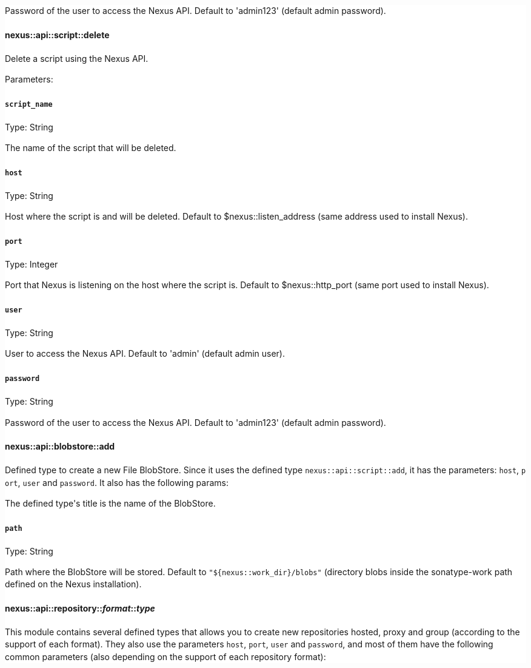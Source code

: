 Password of the user to access the Nexus API. Default to 'admin123' (default admin password).


#### nexus::api::script::delete

Delete a script using the Nexus API.

Parameters:

#### `script_name`

Type: String

The name of the script that will be deleted.

#### `host`

Type: String

Host where the script is and will be deleted. Default to $nexus::listen_address (same address used to install Nexus).

#### `port`

Type: Integer

Port that Nexus is listening on the host where the script is. Default to $nexus::http_port (same port used to install Nexus).

#### `user`

Type: String

User to access the Nexus API. Default to 'admin' (default admin user).

#### `password`

Type: String

Password of the user to access the Nexus API. Default to 'admin123' (default admin password).

#### nexus::api::blobstore::add

Defined type to create a new File BlobStore. Since it uses the defined type `nexus::api::script::add`, it has the parameters: `host`, `port`, `user` and `password`. It also has the following params:

The defined type's title is the name of the BlobStore.

#### `path`

Type: String

Path where the BlobStore will be stored. Default to `"${nexus::work_dir}/blobs"` (directory blobs inside the sonatype-work path defined on the Nexus installation).

#### nexus::api::repository::_format_::_type_

This module contains several defined types that allows you to create new repositories hosted, proxy and group (according to the support of each format). They also use the parameters `host`, `port`, `user` and `password`, and most of them have the following common parameters (also depending on the support of each repository format):
